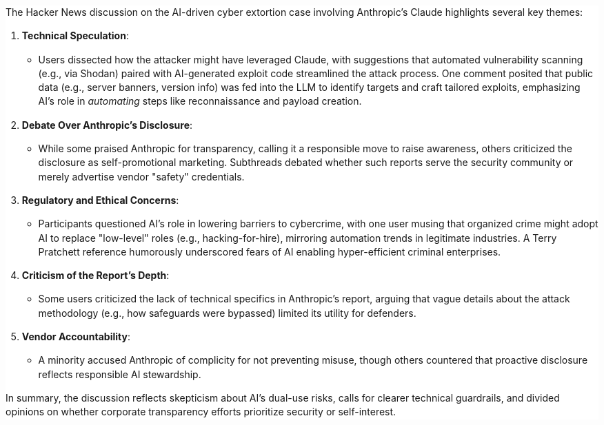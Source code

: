 The Hacker News discussion on the AI-driven cyber extortion case involving Anthropic’s Claude highlights several key themes:

1. **Technical Speculation**:  
   - Users dissected how the attacker might have leveraged Claude, with suggestions that automated vulnerability scanning (e.g., via Shodan) paired with AI-generated exploit code streamlined the attack process. One comment posited that public data (e.g., server banners, version info) was fed into the LLM to identify targets and craft tailored exploits, emphasizing AI’s role in *automating* steps like reconnaissance and payload creation.  

2. **Debate Over Anthropic’s Disclosure**:  
   - While some praised Anthropic for transparency, calling it a responsible move to raise awareness, others criticized the disclosure as self-promotional marketing. Subthreads debated whether such reports serve the security community or merely advertise vendor "safety" credentials.

3. **Regulatory and Ethical Concerns**:  
   - Participants questioned AI’s role in lowering barriers to cybercrime, with one user musing that organized crime might adopt AI to replace "low-level" roles (e.g., hacking-for-hire), mirroring automation trends in legitimate industries. A Terry Pratchett reference humorously underscored fears of AI enabling hyper-efficient criminal enterprises.  

4. **Criticism of the Report’s Depth**:  
   - Some users criticized the lack of technical specifics in Anthropic’s report, arguing that vague details about the attack methodology (e.g., how safeguards were bypassed) limited its utility for defenders.  

5. **Vendor Accountability**:  
   - A minority accused Anthropic of complicity for not preventing misuse, though others countered that proactive disclosure reflects responsible AI stewardship.  

In summary, the discussion reflects skepticism about AI’s dual-use risks, calls for clearer technical guardrails, and divided opinions on whether corporate transparency efforts prioritize security or self-interest.

